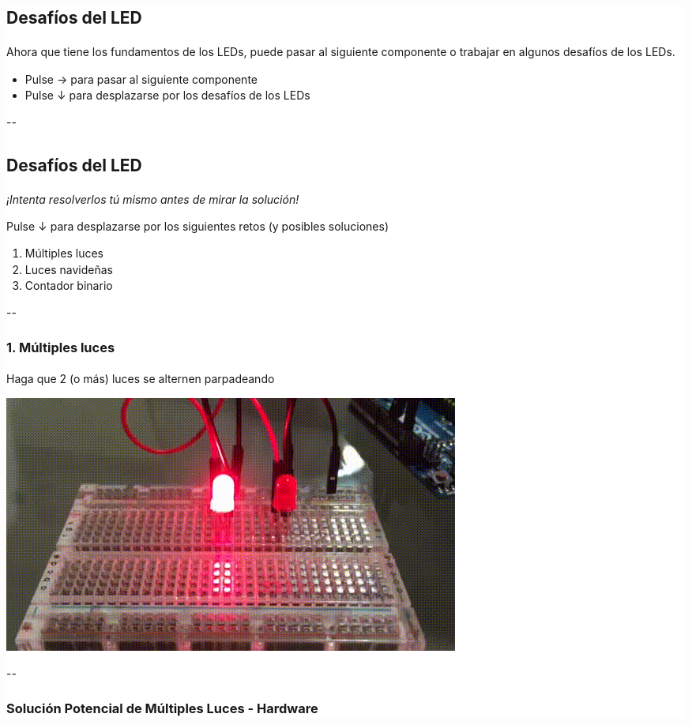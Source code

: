 ## Desafíos del LED

Ahora que tiene los fundamentos de los LEDs, puede pasar al siguiente componente o trabajar en algunos desafíos de los LEDs.

- Pulse &rarr; para pasar al siguiente componente
- Pulse &darr; para desplazarse por los desafíos de los LEDs

--

## Desafíos del LED

_¡Intenta resolverlos tú mismo antes de mirar la solución!_

Pulse &darr; para desplazarse por los siguientes retos (y posibles soluciones)

1. Múltiples luces
2. Luces navideñas
3. Contador binario

--

### 1. Múltiples luces

Haga que 2 (o más) luces se alternen parpadeando

![](img/alternate-blinking.gif)

--

### Solución Potencial de Múltiples Luces - Hardware
